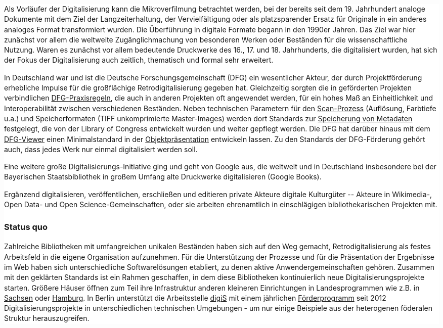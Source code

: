 Als Vorläufer der Digitalisierung kann die Mikroverfilmung betrachtet
werden, bei der bereits seit dem 19. Jahrhundert analoge Dokumente mit
dem Ziel der Langzeiterhaltung, der Vervielfältigung oder als
platzsparender Ersatz für Originale in ein anderes analoges Format
transformiert wurden. Die Überführung in digitale Formate begann in den
1990er Jahren. Das Ziel war hier zunächst vor allem die weltweite
Zugänglichmachung von besonderen Werken oder Beständen für die
wissenschaftliche Nutzung. Waren es zunächst vor allem bedeutende
Druckwerke des 16., 17. und 18. Jahrhunderts, die digitalisiert wurden,
hat sich der Fokus der Digitalisierung auch zeitlich, thematisch und
formal sehr erweitert.

In Deutschland war und ist die Deutsche Forschungsgemeinschaft (DFG) ein
wesentlicher Akteur, der durch Projektförderung erhebliche Impulse für die
großflächige Retrodigitalisierung gegeben hat. Gleichzeitig sorgten die in
geförderten Projekten verbindlichen
[DFG-Praxisregeln](https://zenodo.org/records/7435724), die auch in anderen
Projekten oft angewendet werden, für ein hohes Maß an Einheitlichkeit und
Interoperabilität zwischen verschiedenen Beständen. Neben technischen
Parametern für den [Scan-Prozess](#scanner-und-scanverfahren) (Auflösung,
Farbtiefe u.a.) und Speicherformaten (TIFF unkomprimierte Master-Images) werden
dort Standards zur [Speicherung von Metadaten](#metadaten-und-schnittstellen)
festgelegt, die von der Library of Congress entwickelt wurden und weiter
gepflegt werden. Die DFG hat darüber hinaus mit dem
[DFG-Viewer](https://dfg-viewer.de/) einen Minimalstandard in der
[Objektpräsentation](#präsentieren) entwickeln lassen. Zu den Standards der
DFG-Förderung gehört auch, dass jedes Werk nur einmal digitalisiert werden
soll.

Eine weitere große Digitalisierungs-Initiative ging und geht von Google
aus, die weltweit und in Deutschland insbesondere bei der Bayerischen
Staatsbibliothek in großem Umfang alte Druckwerke digitalisieren (Google
Books).

Ergänzend digitalisieren, veröffentlichen, erschließen und editieren
private Akteure digitale Kulturgüter -- Akteure in Wikimedia-, Open
Data- und Open Science-Gemeinschaften, oder sie arbeiten ehrenamtlich in
einschlägigen bibliothekarischen Projekten mit.

### Status quo

Zahlreiche Bibliotheken mit umfangreichen unikalen Beständen haben sich
auf den Weg gemacht, Retrodigitalisierung als festes Arbeitsfeld in die
eigene Organisation aufzunehmen. Für die Unterstützung der Prozesse und
für die Präsentation der Ergebnisse im Web haben sich unterschiedliche
Softwarelösungen etabliert, zu denen aktive Anwendergemeinschaften
gehören. Zusammen mit den geklärten Standards ist ein Rahmen geschaffen,
in dem diese Bibliotheken kontinuierlich neue Digitalisierungsprojekte
starten. Größere Häuser öffnen zum Teil ihre Infrastruktur anderen
kleineren Einrichtungen in Landesprogrammen wie z.B. in
[Sachsen](https://www.slub-dresden.de/ueber-uns/projekte/landesdigitalisierungsprogramm)
oder
[Hamburg](https://www.sub.uni-hamburg.de/bibliotheken/projekte-der-stabi/hamburger-kulturgut-im-netz-hakin.html).
In Berlin unterstützt die Arbeitsstelle
[digiS](https://www.digis-berlin.de/digis/) mit einem
jährlichen
[Förderprogramm](https://www.digis-berlin.de/foerderprogramm/info/)
seit 2012 Digitalisierungsprojekte in unterschiedlichen technischen
Umgebungen - um nur einige Beispiele aus der heterogenen föderalen
Struktur herauszugreifen.
